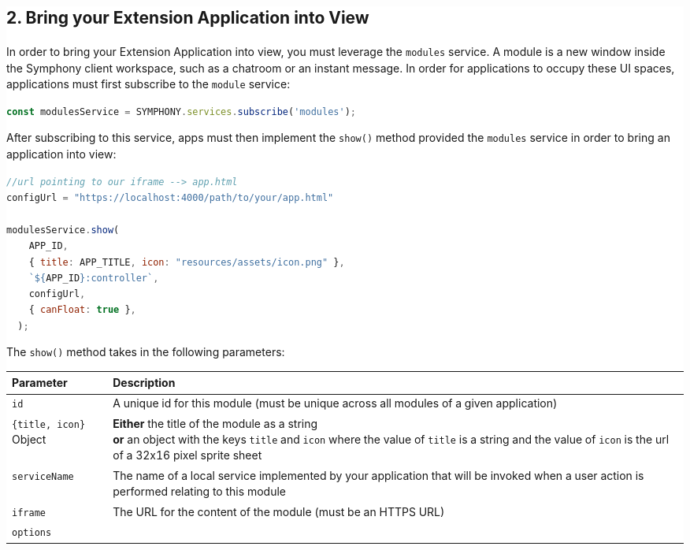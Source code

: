 ## 2.  Bring your Extension Application into View

In order to bring your Extension Application into view, you must leverage the `modules` service. A module is a new window inside the Symphony client workspace, such as a chatroom or an instant message. In order for applications to occupy these UI spaces, applications must first subscribe to the `module` service:

```javascript
const modulesService = SYMPHONY.services.subscribe('modules');
```

After subscribing to this service, apps must then implement the `show()` method provided the `modules` service in order to bring an application into view:

```javascript
//url pointing to our iframe --> app.html
configUrl = "https://localhost:4000/path/to/your/app.html"

modulesService.show(
    APP_ID,
    { title: APP_TITLE, icon: "resources/assets/icon.png" },
    `${APP_ID}:controller`,
    configUrl,
    { canFloat: true },
  );
```

The `show()` method takes in the following parameters:

<table>
  <thead>
    <tr>
      <th style="text-align:left">Parameter</th>
      <th style="text-align:left">Description</th>
    </tr>
  </thead>
  <tbody>
    <tr>
      <td style="text-align:left"><code>id</code>
      </td>
      <td style="text-align:left">A unique id for this module (must be unique across all modules of a given
        application)</td>
    </tr>
    <tr>
      <td style="text-align:left"><code>{title, icon}</code> Object</td>
      <td style="text-align:left"><b>Either</b> the title of the module as a string
        <br /><b>or</b> an object with the keys <code>title</code> and <code>icon</code> where
        the value of <code>title</code> is a string and the value of <code>icon</code> is
        the url of a 32x16 pixel sprite sheet</td>
    </tr>
    <tr>
      <td style="text-align:left"><code>serviceName</code>
      </td>
      <td style="text-align:left">The name of a local service implemented by your application that will
        be invoked when a user action is performed relating to this module</td>
    </tr>
    <tr>
      <td style="text-align:left"><code>iframe</code>
      </td>
      <td style="text-align:left">The URL for the content of the module (must be an HTTPS URL)</td>
    </tr>
    <tr>
      <td style="text-align:left"><code>options</code>
      </td>
      <td style="text-align:left">